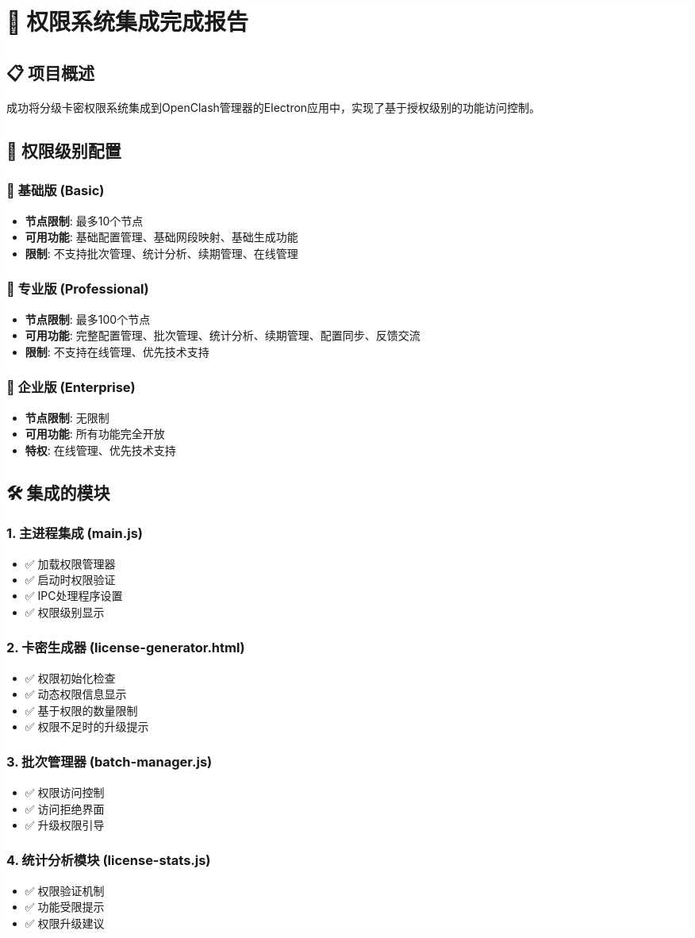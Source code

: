 # 🔐 权限系统集成完成报告

## 📋 项目概述

成功将分级卡密权限系统集成到OpenClash管理器的Electron应用中，实现了基于授权级别的功能访问控制。

## 🎯 权限级别配置

### 🥉 基础版 (Basic)
- **节点限制**: 最多10个节点
- **可用功能**: 基础配置管理、基础网段映射、基础生成功能
- **限制**: 不支持批次管理、统计分析、续期管理、在线管理

### 🥈 专业版 (Professional)  
- **节点限制**: 最多100个节点
- **可用功能**: 完整配置管理、批次管理、统计分析、续期管理、配置同步、反馈交流
- **限制**: 不支持在线管理、优先技术支持

### 🥇 企业版 (Enterprise)
- **节点限制**: 无限制
- **可用功能**: 所有功能完全开放
- **特权**: 在线管理、优先技术支持

## 🛠️ 集成的模块

### 1. 主进程集成 (main.js)
- ✅ 加载权限管理器
- ✅ 启动时权限验证
- ✅ IPC处理程序设置
- ✅ 权限级别显示

### 2. 卡密生成器 (license-generator.html)
- ✅ 权限初始化检查
- ✅ 动态权限信息显示
- ✅ 基于权限的数量限制
- ✅ 权限不足时的升级提示

### 3. 批次管理器 (batch-manager.js)
- ✅ 权限访问控制
- ✅ 访问拒绝界面
- ✅ 升级权限引导

### 4. 统计分析模块 (license-stats.js)
- ✅ 权限验证机制
- ✅ 功能受限提示
- ✅ 权限升级建议
